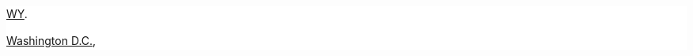 [WY](https://faisalkhan.com/solutions/licensing/money-transmitter-license-mtl/wyoming-money-transmitter-license/).  
  
[Washington D.C.](https://faisalkhan.com/solutions/licensing/money-transmitter-license-mtl/money-transmitter-license-washington-dc/),   
  